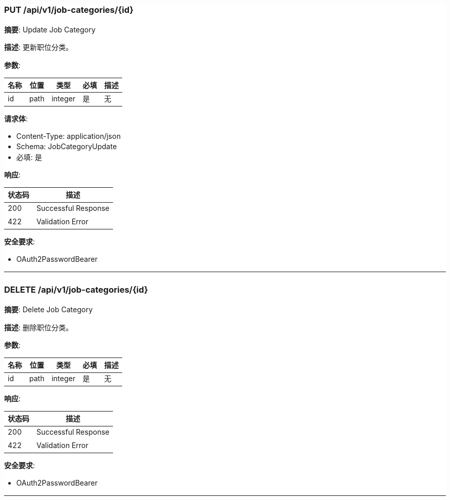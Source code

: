 ### PUT /api/v1/job-categories/{id}

**摘要**: Update Job Category

**描述**: 更新职位分类。

**参数**:

| 名称 | 位置 | 类型 | 必填 | 描述 |
| ---- | ---- | ---- | ---- | ---- |
| id | path | integer | 是 | 无 |

**请求体**:

- Content-Type: application/json
- Schema: JobCategoryUpdate
- 必填: 是

**响应**:

| 状态码 | 描述 |
| ---- | ---- |
| 200 | Successful Response |
| 422 | Validation Error |

**安全要求**:

- OAuth2PasswordBearer

---

### DELETE /api/v1/job-categories/{id}

**摘要**: Delete Job Category

**描述**: 删除职位分类。

**参数**:

| 名称 | 位置 | 类型 | 必填 | 描述 |
| ---- | ---- | ---- | ---- | ---- |
| id | path | integer | 是 | 无 |

**响应**:

| 状态码 | 描述 |
| ---- | ---- |
| 200 | Successful Response |
| 422 | Validation Error |

**安全要求**:

- OAuth2PasswordBearer

---
